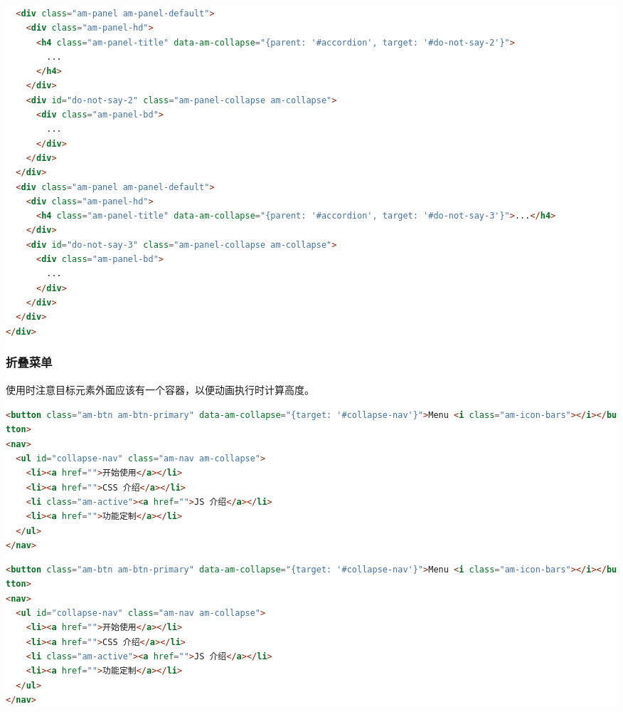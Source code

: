 ```html
  <div class="am-panel am-panel-default">
    <div class="am-panel-hd">
      <h4 class="am-panel-title" data-am-collapse="{parent: '#accordion', target: '#do-not-say-2'}">
        ...
      </h4>
    </div>
    <div id="do-not-say-2" class="am-panel-collapse am-collapse">
      <div class="am-panel-bd">
        ...
      </div>
    </div>
  </div>
  <div class="am-panel am-panel-default">
    <div class="am-panel-hd">
      <h4 class="am-panel-title" data-am-collapse="{parent: '#accordion', target: '#do-not-say-3'}">...</h4>
    </div>
    <div id="do-not-say-3" class="am-panel-collapse am-collapse">
      <div class="am-panel-bd">
        ...
      </div>
    </div>
  </div>
</div>
```

### 折叠菜单

使用时注意目标元素外面应该有一个容器，以便动画执行时计算高度。

`````html
<button class="am-btn am-btn-primary" data-am-collapse="{target: '#collapse-nav'}">Menu <i class="am-icon-bars"></i></button>
<nav>
  <ul id="collapse-nav" class="am-nav am-collapse">
    <li><a href="">开始使用</a></li>
    <li><a href="">CSS 介绍</a></li>
    <li class="am-active"><a href="">JS 介绍</a></li>
    <li><a href="">功能定制</a></li>
  </ul>
</nav>
`````
```html
<button class="am-btn am-btn-primary" data-am-collapse="{target: '#collapse-nav'}">Menu <i class="am-icon-bars"></i></button>
<nav>
  <ul id="collapse-nav" class="am-nav am-collapse">
    <li><a href="">开始使用</a></li>
    <li><a href="">CSS 介绍</a></li>
    <li class="am-active"><a href="">JS 介绍</a></li>
    <li><a href="">功能定制</a></li>
  </ul>
</nav>
```
